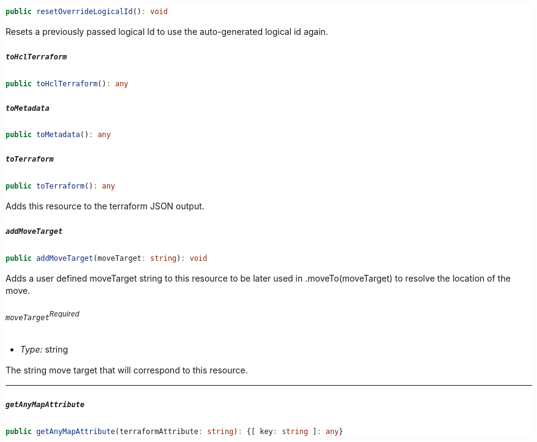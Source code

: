 ```typescript
public resetOverrideLogicalId(): void
```

Resets a previously passed logical Id to use the auto-generated logical id again.

##### `toHclTerraform` <a name="toHclTerraform" id="@cdktf/provider-vsphere.storageDrsVmOverride.StorageDrsVmOverride.toHclTerraform"></a>

```typescript
public toHclTerraform(): any
```

##### `toMetadata` <a name="toMetadata" id="@cdktf/provider-vsphere.storageDrsVmOverride.StorageDrsVmOverride.toMetadata"></a>

```typescript
public toMetadata(): any
```

##### `toTerraform` <a name="toTerraform" id="@cdktf/provider-vsphere.storageDrsVmOverride.StorageDrsVmOverride.toTerraform"></a>

```typescript
public toTerraform(): any
```

Adds this resource to the terraform JSON output.

##### `addMoveTarget` <a name="addMoveTarget" id="@cdktf/provider-vsphere.storageDrsVmOverride.StorageDrsVmOverride.addMoveTarget"></a>

```typescript
public addMoveTarget(moveTarget: string): void
```

Adds a user defined moveTarget string to this resource to be later used in .moveTo(moveTarget) to resolve the location of the move.

###### `moveTarget`<sup>Required</sup> <a name="moveTarget" id="@cdktf/provider-vsphere.storageDrsVmOverride.StorageDrsVmOverride.addMoveTarget.parameter.moveTarget"></a>

- *Type:* string

The string move target that will correspond to this resource.

---

##### `getAnyMapAttribute` <a name="getAnyMapAttribute" id="@cdktf/provider-vsphere.storageDrsVmOverride.StorageDrsVmOverride.getAnyMapAttribute"></a>

```typescript
public getAnyMapAttribute(terraformAttribute: string): {[ key: string ]: any}
```
